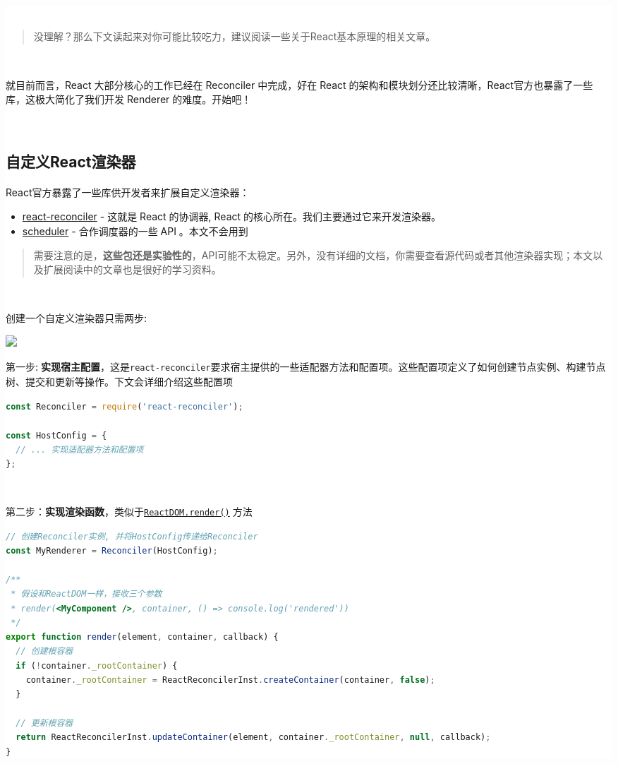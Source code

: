 <br>

> 没理解？那么下文读起来对你可能比较吃力，建议阅读一些关于React基本原理的相关文章。

<br>

就目前而言，React 大部分核心的工作已经在 Reconciler 中完成，好在 React 的架构和模块划分还比较清晰，React官方也暴露了一些库，这极大简化了我们开发 Renderer 的难度。开始吧！

<br>

## 自定义React渲染器

React官方暴露了一些库供开发者来扩展自定义渲染器：

- [react-reconciler](https://github.com/facebook/react/tree/master/packages/react-reconciler) - 这就是 React 的协调器, React 的核心所在。我们主要通过它来开发渲染器。
- [scheduler](https://github.com/facebook/react/tree/master/packages/scheduler) - 合作调度器的一些 API 。本文不会用到

> 需要注意的是，**这些包还是实验性的**，API可能不太稳定。另外，没有详细的文档，你需要查看源代码或者其他渲染器实现；本文以及扩展阅读中的文章也是很好的学习资料。

<br>

创建一个自定义渲染器只需两步:

![](https://bobi.ink/images/remax/04.png)

第一步: **实现宿主配置**，这是`react-reconciler`要求宿主提供的一些适配器方法和配置项。这些配置项定义了如何创建节点实例、构建节点树、提交和更新等操作。下文会详细介绍这些配置项

```js
const Reconciler = require('react-reconciler');

const HostConfig = {
  // ... 实现适配器方法和配置项
};
```

<br>

第二步：**实现渲染函数**，类似于[`ReactDOM.render()`](https://reactjs.org/docs/react-dom.html#render) 方法

```js
// 创建Reconciler实例, 并将HostConfig传递给Reconciler
const MyRenderer = Reconciler(HostConfig);

/**
 * 假设和ReactDOM一样，接收三个参数
 * render(<MyComponent />, container, () => console.log('rendered'))
 */
export function render(element, container, callback) {
  // 创建根容器
  if (!container._rootContainer) {
    container._rootContainer = ReactReconcilerInst.createContainer(container, false);
  }

  // 更新根容器
  return ReactReconcilerInst.updateContainer(element, container._rootContainer, null, callback);
}
```
